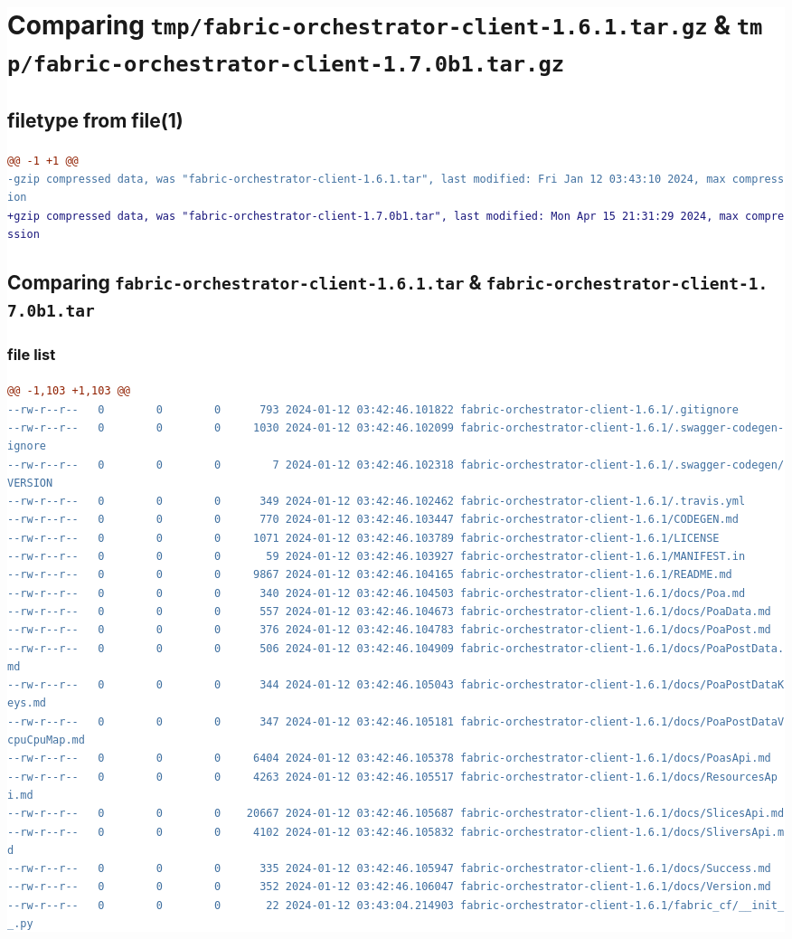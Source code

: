 # Comparing `tmp/fabric-orchestrator-client-1.6.1.tar.gz` & `tmp/fabric-orchestrator-client-1.7.0b1.tar.gz`

## filetype from file(1)

```diff
@@ -1 +1 @@
-gzip compressed data, was "fabric-orchestrator-client-1.6.1.tar", last modified: Fri Jan 12 03:43:10 2024, max compression
+gzip compressed data, was "fabric-orchestrator-client-1.7.0b1.tar", last modified: Mon Apr 15 21:31:29 2024, max compression
```

## Comparing `fabric-orchestrator-client-1.6.1.tar` & `fabric-orchestrator-client-1.7.0b1.tar`

### file list

```diff
@@ -1,103 +1,103 @@
--rw-r--r--   0        0        0      793 2024-01-12 03:42:46.101822 fabric-orchestrator-client-1.6.1/.gitignore
--rw-r--r--   0        0        0     1030 2024-01-12 03:42:46.102099 fabric-orchestrator-client-1.6.1/.swagger-codegen-ignore
--rw-r--r--   0        0        0        7 2024-01-12 03:42:46.102318 fabric-orchestrator-client-1.6.1/.swagger-codegen/VERSION
--rw-r--r--   0        0        0      349 2024-01-12 03:42:46.102462 fabric-orchestrator-client-1.6.1/.travis.yml
--rw-r--r--   0        0        0      770 2024-01-12 03:42:46.103447 fabric-orchestrator-client-1.6.1/CODEGEN.md
--rw-r--r--   0        0        0     1071 2024-01-12 03:42:46.103789 fabric-orchestrator-client-1.6.1/LICENSE
--rw-r--r--   0        0        0       59 2024-01-12 03:42:46.103927 fabric-orchestrator-client-1.6.1/MANIFEST.in
--rw-r--r--   0        0        0     9867 2024-01-12 03:42:46.104165 fabric-orchestrator-client-1.6.1/README.md
--rw-r--r--   0        0        0      340 2024-01-12 03:42:46.104503 fabric-orchestrator-client-1.6.1/docs/Poa.md
--rw-r--r--   0        0        0      557 2024-01-12 03:42:46.104673 fabric-orchestrator-client-1.6.1/docs/PoaData.md
--rw-r--r--   0        0        0      376 2024-01-12 03:42:46.104783 fabric-orchestrator-client-1.6.1/docs/PoaPost.md
--rw-r--r--   0        0        0      506 2024-01-12 03:42:46.104909 fabric-orchestrator-client-1.6.1/docs/PoaPostData.md
--rw-r--r--   0        0        0      344 2024-01-12 03:42:46.105043 fabric-orchestrator-client-1.6.1/docs/PoaPostDataKeys.md
--rw-r--r--   0        0        0      347 2024-01-12 03:42:46.105181 fabric-orchestrator-client-1.6.1/docs/PoaPostDataVcpuCpuMap.md
--rw-r--r--   0        0        0     6404 2024-01-12 03:42:46.105378 fabric-orchestrator-client-1.6.1/docs/PoasApi.md
--rw-r--r--   0        0        0     4263 2024-01-12 03:42:46.105517 fabric-orchestrator-client-1.6.1/docs/ResourcesApi.md
--rw-r--r--   0        0        0    20667 2024-01-12 03:42:46.105687 fabric-orchestrator-client-1.6.1/docs/SlicesApi.md
--rw-r--r--   0        0        0     4102 2024-01-12 03:42:46.105832 fabric-orchestrator-client-1.6.1/docs/SliversApi.md
--rw-r--r--   0        0        0      335 2024-01-12 03:42:46.105947 fabric-orchestrator-client-1.6.1/docs/Success.md
--rw-r--r--   0        0        0      352 2024-01-12 03:42:46.106047 fabric-orchestrator-client-1.6.1/docs/Version.md
--rw-r--r--   0        0        0       22 2024-01-12 03:43:04.214903 fabric-orchestrator-client-1.6.1/fabric_cf/__init__.py
```